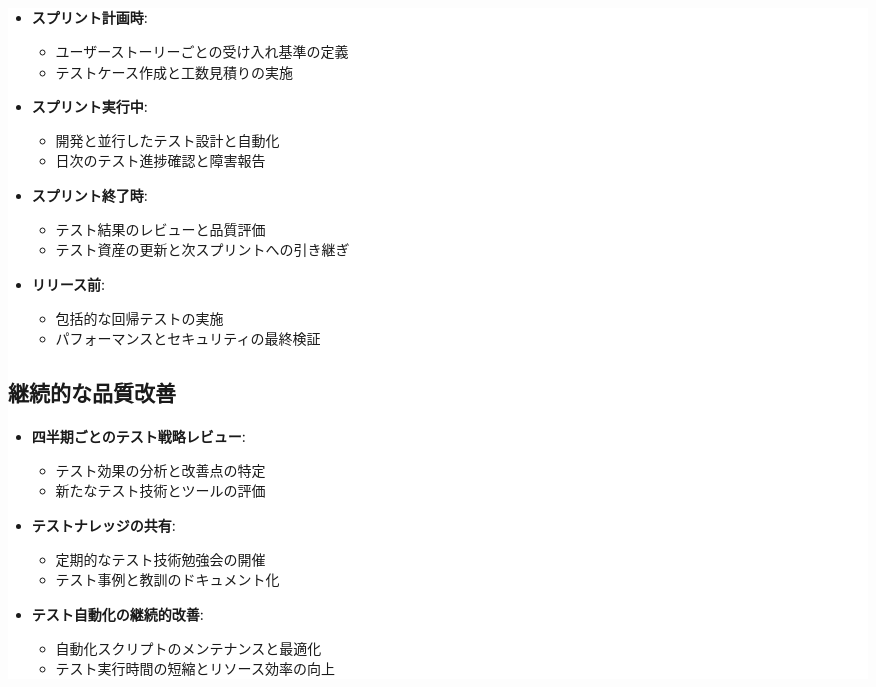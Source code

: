 - **スプリント計画時**:
  - ユーザーストーリーごとの受け入れ基準の定義
  - テストケース作成と工数見積りの実施
  
- **スプリント実行中**:
  - 開発と並行したテスト設計と自動化
  - 日次のテスト進捗確認と障害報告
  
- **スプリント終了時**:
  - テスト結果のレビューと品質評価
  - テスト資産の更新と次スプリントへの引き継ぎ
  
- **リリース前**:
  - 包括的な回帰テストの実施
  - パフォーマンスとセキュリティの最終検証

## 継続的な品質改善

- **四半期ごとのテスト戦略レビュー**:
  - テスト効果の分析と改善点の特定
  - 新たなテスト技術とツールの評価
  
- **テストナレッジの共有**:
  - 定期的なテスト技術勉強会の開催
  - テスト事例と教訓のドキュメント化
  
- **テスト自動化の継続的改善**:
  - 自動化スクリプトのメンテナンスと最適化
  - テスト実行時間の短縮とリソース効率の向上
